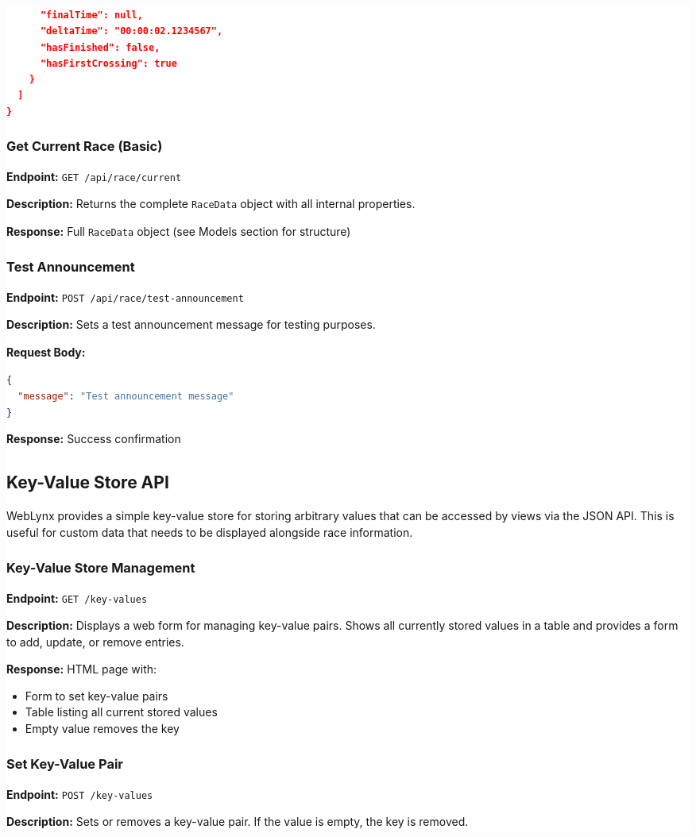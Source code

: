 ```json
      "finalTime": null,
      "deltaTime": "00:00:02.1234567",
      "hasFinished": false,
      "hasFirstCrossing": true
    }
  ]
}
```

### Get Current Race (Basic)

**Endpoint:** `GET /api/race/current`

**Description:** Returns the complete `RaceData` object with all internal properties.

**Response:** Full `RaceData` object (see Models section for structure)

### Test Announcement

**Endpoint:** `POST /api/race/test-announcement`

**Description:** Sets a test announcement message for testing purposes.

**Request Body:**
```json
{
  "message": "Test announcement message"
}
```

**Response:** Success confirmation

## Key-Value Store API

WebLynx provides a simple key-value store for storing arbitrary values that can be accessed by views via the JSON API. This is useful for custom data that needs to be displayed alongside race information.

### Key-Value Store Management

**Endpoint:** `GET /key-values`

**Description:** Displays a web form for managing key-value pairs. Shows all currently stored values in a table and provides a form to add, update, or remove entries.

**Response:** HTML page with:
- Form to set key-value pairs
- Table listing all current stored values
- Empty value removes the key

### Set Key-Value Pair

**Endpoint:** `POST /key-values`

**Description:** Sets or removes a key-value pair. If the value is empty, the key is removed.
